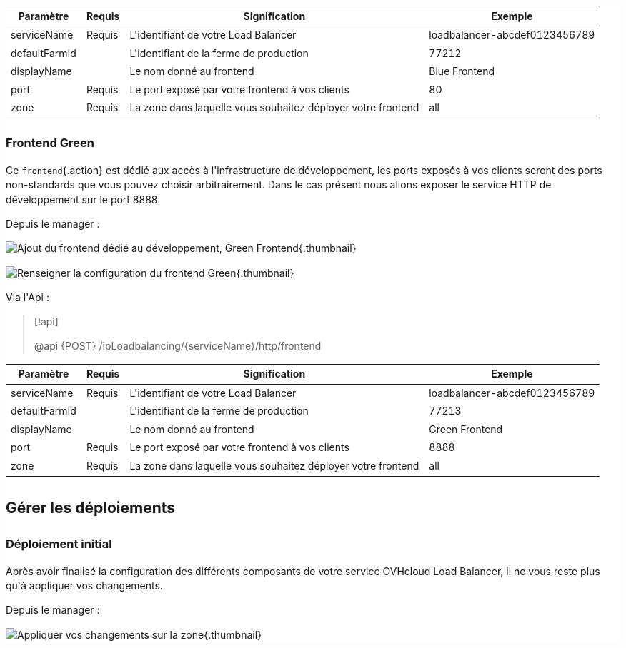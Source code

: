 |Paramètre|Requis|Signification|Exemple|
|---|---|---|---|
|serviceName|Requis|L'identifiant de votre Load Balancer|loadbalancer-abcdef0123456789|
|defaultFarmId||L'identifiant de la ferme de production|77212|
|displayName||Le nom donné au frontend|Blue Frontend|
|port|Requis|Le port exposé par votre frontend à vos clients|80|
|zone|Requis|La zone dans laquelle vous souhaitez déployer votre frontend|all|

### Frontend Green
Ce `frontend`{.action} est dédié aux accès à l'infrastructure de développement, les ports exposés à vos clients seront des ports non-standards que vous pouvez choisir arbitrairement. Dans le cas présent nous allons exposer le service HTTP de développement sur le port 8888.

Depuis le manager :


![Ajout du frontend dédié au développement, Green Frontend](images/frontend2.png){.thumbnail}


![Renseigner la configuration du frontend Green](images/fgreen.png){.thumbnail}

Via l'Api :


> [!api]
>
> @api {POST} /ipLoadbalancing/{serviceName}/http/frontend
> 

|Paramètre|Requis|Signification|Exemple|
|---|---|---|---|
|serviceName|Requis|L'identifiant de votre Load Balancer|loadbalancer-abcdef0123456789|
|defaultFarmId||L'identifiant de la ferme de production|77213|
|displayName||Le nom donné au frontend|Green Frontend|
|port|Requis|Le port exposé par votre frontend à vos clients|8888|
|zone|Requis|La zone dans laquelle vous souhaitez déployer votre frontend|all|

## Gérer les déploiements

### Déploiement initial
Après avoir finalisé la configuration des différents composants de votre service OVHcloud Load Balancer, il ne vous reste plus qu'à appliquer vos changements.

Depuis le manager :


![Appliquer vos changements sur la zone](images/deploy.png){.thumbnail}
